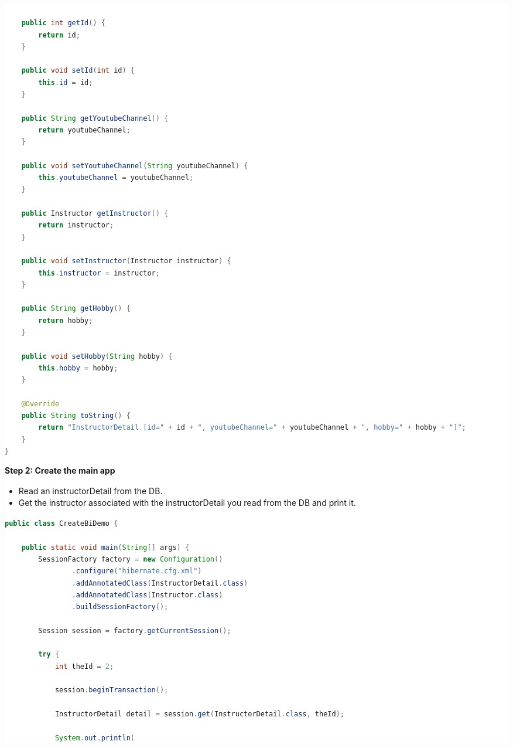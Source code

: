 ``` Java
	
	public int getId() {
		return id;
	}

	public void setId(int id) {
		this.id = id;
	}

	public String getYoutubeChannel() {
		return youtubeChannel;
	}

	public void setYoutubeChannel(String youtubeChannel) {
		this.youtubeChannel = youtubeChannel;
	}

	public Instructor getInstructor() {
		return instructor;
	}

	public void setInstructor(Instructor instructor) {
		this.instructor = instructor;
	}

	public String getHobby() {
		return hobby;
	}

	public void setHobby(String hobby) {
		this.hobby = hobby;
	}

	@Override
	public String toString() {
		return "InstructorDetail [id=" + id + ", youtubeChannel=" + youtubeChannel + ", hobby=" + hobby + "]";
	}
}
```

**Step 2: Create the main app**
- Read an instructorDetail from the DB.
- Get the instructor associated with the instructorDetail you read from the DB and print it.
``` Java
public class CreateBiDemo {

	public static void main(String[] args) {
		SessionFactory factory = new Configuration()
				.configure("hibernate.cfg.xml")
				.addAnnotatedClass(InstructorDetail.class)
				.addAnnotatedClass(Instructor.class)
				.buildSessionFactory();
		
		Session session = factory.getCurrentSession();
		
		try {
			int theId = 2;
			
			session.beginTransaction();
			
			InstructorDetail detail = session.get(InstructorDetail.class, theId);
			
			System.out.println(
```